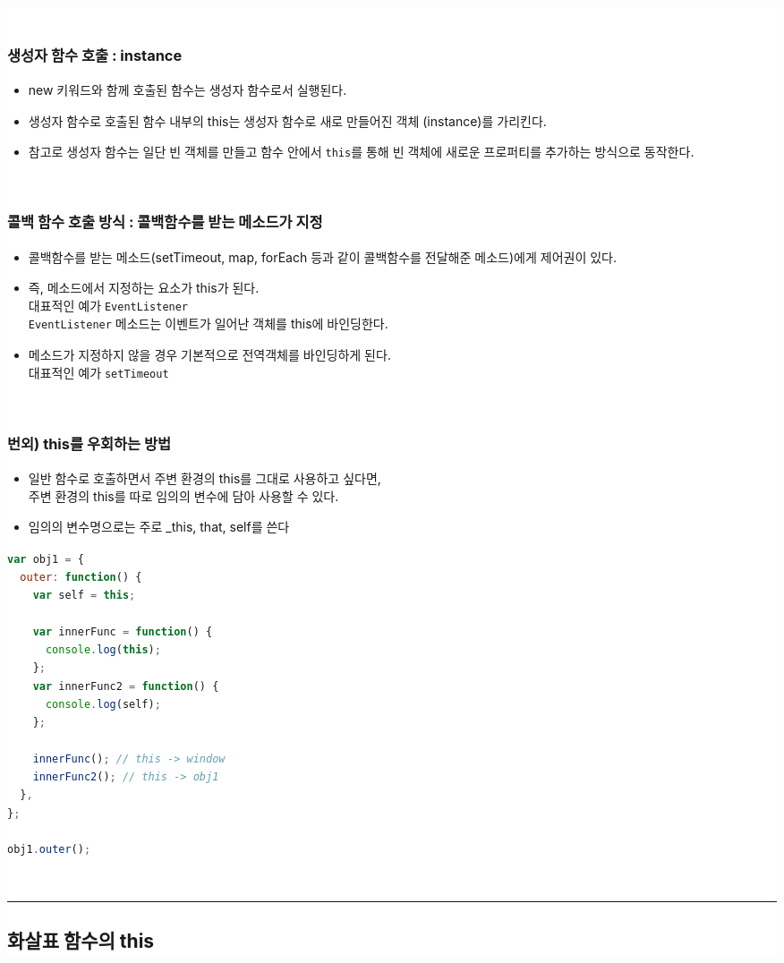 <br/>

### 생성자 함수 호출 : instance

- new 키워드와 함께 호출된 함수는 생성자 함수로서 실행된다.

- 생성자 함수로 호출된 함수 내부의 this는 생성자 함수로 새로 만들어진 객체 (instance)를 가리킨다.

- 참고로 생성자 함수는 일단 빈 객체를 만들고 함수 안에서 `this`를 통해 빈 객체에 새로운 프로퍼티를 추가하는 방식으로 동작한다.

<br/>

### 콜백 함수 호출 방식 : 콜백함수를 받는 메소드가 지정

- 콜백함수를 받는 메소드(setTimeout, map, forEach 등과 같이 콜백함수를 전달해준 메소드)에게 제어권이 있다.

- 즉, 메소드에서 지정하는 요소가 this가 된다.  
  대표적인 예가 `EventListener`  
  `EventListener` 메소드는 이벤트가 일어난 객체를 this에 바인딩한다.

- 메소드가 지정하지 않을 경우 기본적으로 전역객체를 바인딩하게 된다.  
  대표적인 예가 `setTimeout`

<br/>

### 번외) this를 우회하는 방법

- 일반 함수로 호출하면서 주변 환경의 this를 그대로 사용하고 싶다면,  
  주변 환경의 this를 따로 임의의 변수에 담아 사용할 수 있다.

- 임의의 변수명으로는 주로 \_this, that, self를 쓴다

```js
var obj1 = {
  outer: function() {
    var self = this;

    var innerFunc = function() {
      console.log(this);
    };
    var innerFunc2 = function() {
      console.log(self);
    };

    innerFunc(); // this -> window
    innerFunc2(); // this -> obj1
  },
};

obj1.outer();
```

<br/>

---

## 화살표 함수의 this
